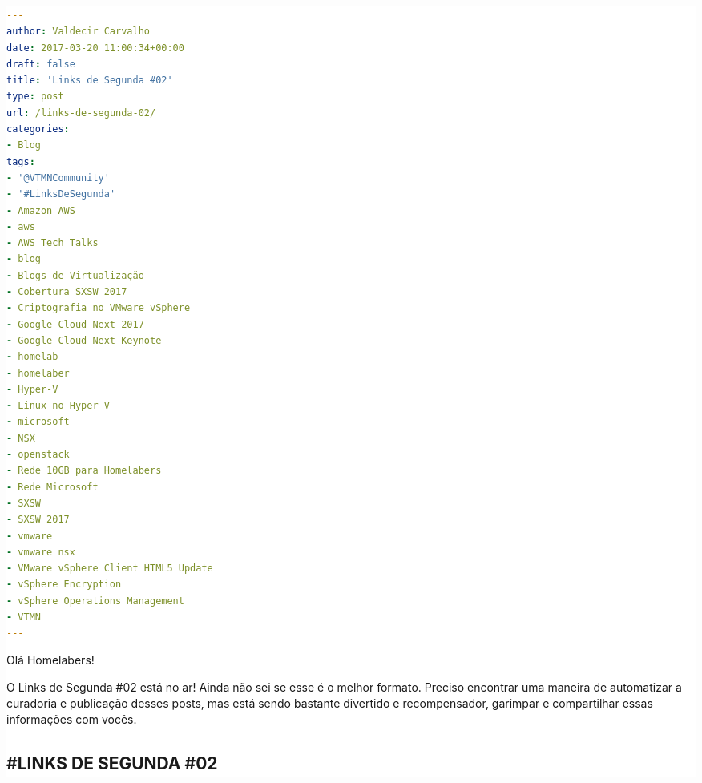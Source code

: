 ```yaml
---
author: Valdecir Carvalho
date: 2017-03-20 11:00:34+00:00
draft: false
title: 'Links de Segunda #02'
type: post
url: /links-de-segunda-02/
categories:
- Blog
tags:
- '@VTMNCommunity'
- '#LinksDeSegunda'
- Amazon AWS
- aws
- AWS Tech Talks
- blog
- Blogs de Virtualização
- Cobertura SXSW 2017
- Criptografia no VMware vSphere
- Google Cloud Next 2017
- Google Cloud Next Keynote
- homelab
- homelaber
- Hyper-V
- Linux no Hyper-V
- microsoft
- NSX
- openstack
- Rede 10GB para Homelabers
- Rede Microsoft
- SXSW
- SXSW 2017
- vmware
- vmware nsx
- VMware vSphere Client HTML5 Update
- vSphere Encryption
- vSphere Operations Management
- VTMN
---
```


Olá Homelabers!

O Links de Segunda #02 está no ar! Ainda não sei se esse é o melhor formato. Preciso encontrar uma maneira de automatizar a curadoria e publicação desses posts, mas está sendo bastante divertido e recompensador, garimpar e compartilhar essas informações com vocês.



## #LINKS DE SEGUNDA #02

